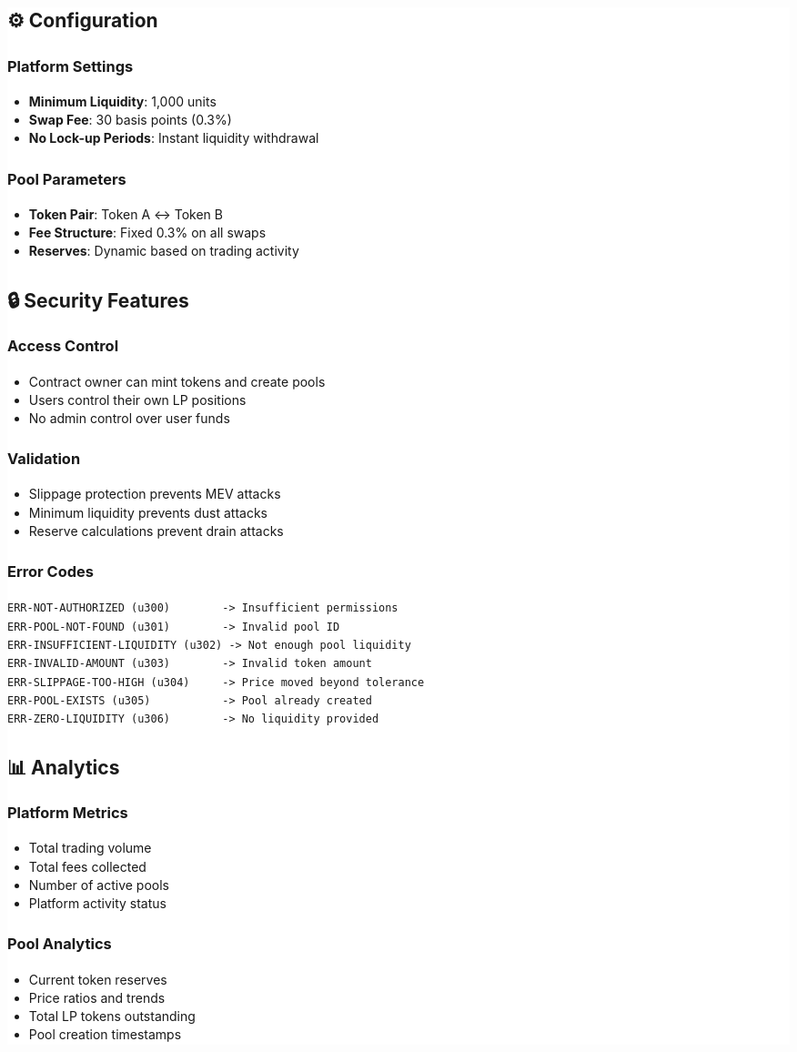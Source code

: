 ## ⚙️ Configuration

### Platform Settings
- **Minimum Liquidity**: 1,000 units
- **Swap Fee**: 30 basis points (0.3%)
- **No Lock-up Periods**: Instant liquidity withdrawal

### Pool Parameters
- **Token Pair**: Token A ↔ Token B
- **Fee Structure**: Fixed 0.3% on all swaps
- **Reserves**: Dynamic based on trading activity

## 🔒 Security Features

### Access Control
- Contract owner can mint tokens and create pools
- Users control their own LP positions
- No admin control over user funds

### Validation
- Slippage protection prevents MEV attacks
- Minimum liquidity prevents dust attacks
- Reserve calculations prevent drain attacks

### Error Codes
```clarity
ERR-NOT-AUTHORIZED (u300)        -> Insufficient permissions
ERR-POOL-NOT-FOUND (u301)        -> Invalid pool ID
ERR-INSUFFICIENT-LIQUIDITY (u302) -> Not enough pool liquidity
ERR-INVALID-AMOUNT (u303)        -> Invalid token amount
ERR-SLIPPAGE-TOO-HIGH (u304)     -> Price moved beyond tolerance
ERR-POOL-EXISTS (u305)           -> Pool already created
ERR-ZERO-LIQUIDITY (u306)        -> No liquidity provided
```

## 📊 Analytics

### Platform Metrics
- Total trading volume
- Total fees collected
- Number of active pools
- Platform activity status

### Pool Analytics
- Current token reserves
- Price ratios and trends
- Total LP tokens outstanding
- Pool creation timestamps
